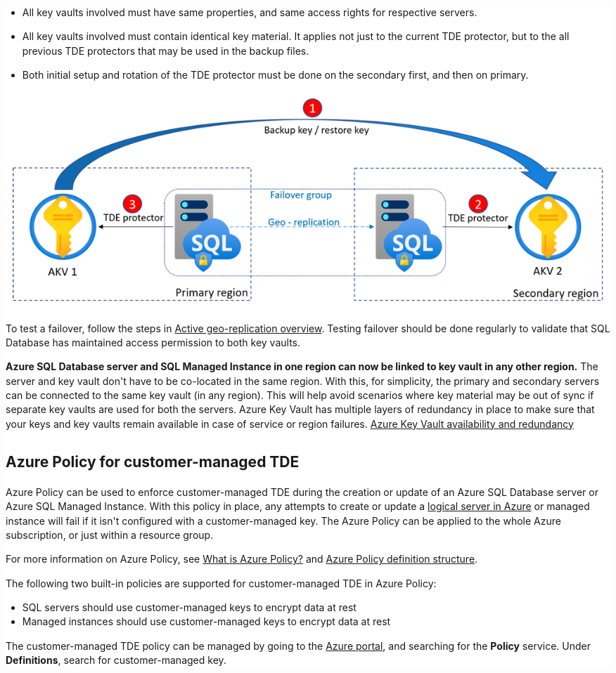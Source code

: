 - All key vaults involved must have same properties, and same access rights for respective servers.

- All key vaults involved must contain identical key material. It applies not just to the current TDE protector, but to the all previous TDE protectors that may be used in the backup files.

- Both initial setup and rotation of the TDE protector must be done on the secondary first, and then on primary.

![Failover groups and geo-dr](./media/transparent-data-encryption-byok-overview/customer-managed-tde-with-bcdr.png)

To test a failover, follow the steps in [Active geo-replication overview](active-geo-replication-overview.md). Testing failover should be done regularly to validate that SQL Database has maintained access permission to both key vaults.

**Azure SQL Database server and SQL Managed Instance in one region can now be linked to key vault in any other region.** The server and key vault don't have to be co-located in the same region. With this, for simplicity, the primary and secondary servers can be connected to the same key vault (in any region). This will help avoid scenarios where key material may be out of sync if separate key vaults are used for both the servers. Azure Key Vault has multiple layers of redundancy in place to make sure that your keys and key vaults remain available in case of service or region failures. [Azure Key Vault availability and redundancy](/azure/key-vault/general/disaster-recovery-guidance)

## Azure Policy for customer-managed TDE

Azure Policy can be used to enforce customer-managed TDE during the creation or update of an Azure SQL Database server or Azure SQL Managed Instance. With this policy in place, any attempts to create or update a [logical server in Azure](logical-servers.md) or managed instance will fail if it isn't configured with a customer-managed key.
The Azure Policy can be applied to the whole Azure subscription, or just within a resource group.

For more information on Azure Policy, see [What is Azure Policy?](/azure/governance/policy/overview) and [Azure Policy definition structure](/azure/governance/policy/concepts/definition-structure).

The following two built-in policies are supported for customer-managed TDE in Azure Policy:
- SQL servers should use customer-managed keys to encrypt data at rest
- Managed instances should use customer-managed keys to encrypt data at rest

The customer-managed TDE policy can be managed by going to the [Azure portal](https://portal.azure.com), and searching for the **Policy** service. Under **Definitions**, search for customer-managed key.
